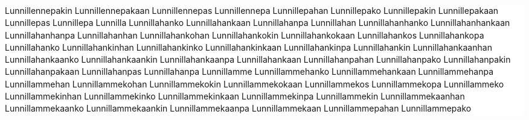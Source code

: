 Lunnillennepakin
Lunnillennepakaan
Lunnillennepas
Lunnillennepa
Lunnillepahan
Lunnillepako
Lunnillepakin
Lunnillepakaan
Lunnillepas
Lunnillepa
Lunnilla
Lunnillahanko
Lunnillahankaan
Lunnillahanpa
Lunnillahan
Lunnillahanhanko
Lunnillahanhankaan
Lunnillahanhanpa
Lunnillahanhan
Lunnillahankohan
Lunnillahankokin
Lunnillahankokaan
Lunnillahankos
Lunnillahankopa
Lunnillahanko
Lunnillahankinhan
Lunnillahankinko
Lunnillahankinkaan
Lunnillahankinpa
Lunnillahankin
Lunnillahankaanhan
Lunnillahankaanko
Lunnillahankaankin
Lunnillahankaanpa
Lunnillahankaan
Lunnillahanpahan
Lunnillahanpako
Lunnillahanpakin
Lunnillahanpakaan
Lunnillahanpas
Lunnillahanpa
Lunnillamme
Lunnillammehanko
Lunnillammehankaan
Lunnillammehanpa
Lunnillammehan
Lunnillammekohan
Lunnillammekokin
Lunnillammekokaan
Lunnillammekos
Lunnillammekopa
Lunnillammeko
Lunnillammekinhan
Lunnillammekinko
Lunnillammekinkaan
Lunnillammekinpa
Lunnillammekin
Lunnillammekaanhan
Lunnillammekaanko
Lunnillammekaankin
Lunnillammekaanpa
Lunnillammekaan
Lunnillammepahan
Lunnillammepako